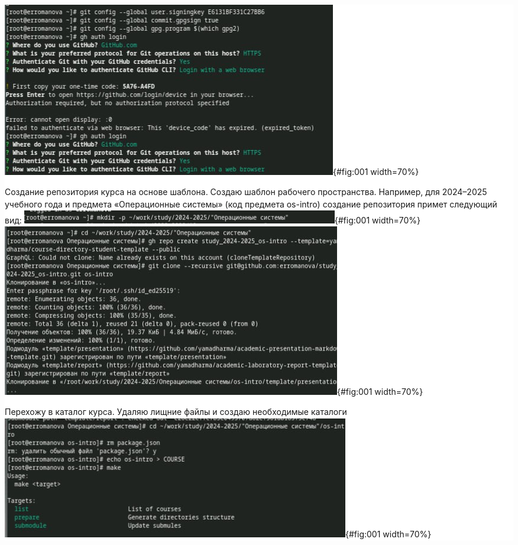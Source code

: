 ![рис 8](image/8.jpg){#fig:001 width=70%}

Создание репозитория курса на основе шаблона.
Создаю  шаблон рабочего пространства.
Например, для 2024–2025 учебного года и предмета «Операционные системы» (код предмета os-intro) создание репозитория примет следующий вид:
![рис 9](image/8,5.jpg){#fig:001 width=70%}
![рис 10](image/9.jpg){#fig:001 width=70%}

Перехожу в каталог курса. Удаляю лищние файлы и создаю необходимые каталоги
![рис 11](image/10.jpg){#fig:001 width=70%}
